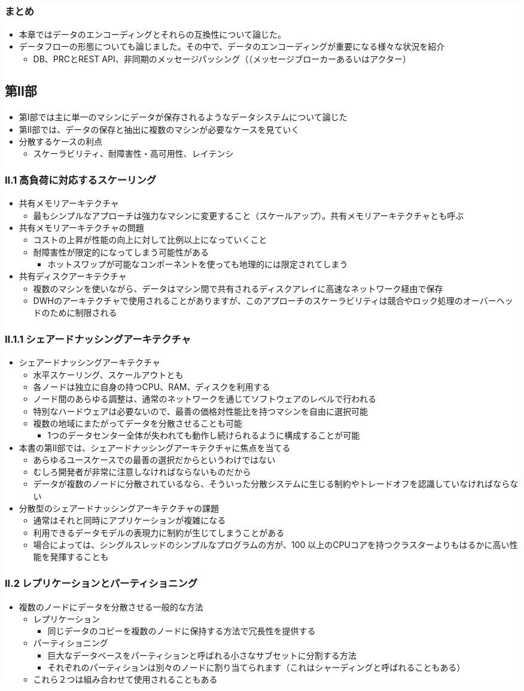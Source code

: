 ### まとめ

- 本章ではデータのエンコーディングとそれらの互換性について論じた。
- データフローの形態についても論じました。その中で、データのエンコーディングが重要になる様々な状況を紹介
  - DB、PRCとREST API、非同期のメッセージパッシング（（メッセージブローカーあるいはアクター）

## 第II部

- 第I部では主に単一のマシンにデータが保存されるようなデータシステムについて論じた
- 第II部では、データの保存と抽出に複数のマシンが必要なケースを見ていく
- 分散するケースの利点
  - スケーラビリティ、耐障害性・高可用性、レイテンシ

### II.1 高負荷に対応するスケーリング

- 共有メモリアーキテクチャ
  - 最もシンプルなアプローチは強力なマシンに変更すること（スケールアップ）。共有メモリアーキテクチャとも呼ぶ
- 共有メモリアーキテクチャの問題
  - コストの上昇が性能の向上に対して比例以上になっていくこと
  - 耐障害性が限定的になってしまう可能性がある
    - ホットスワップが可能なコンポーネントを使っても地理的には限定されてしまう
- 共有ディスクアーキテクチャ
  - 複数のマシンを使いながら、データはマシン間で共有されるディスクアレイに高速なネットワーク経由で保存
  - DWHのアーキテクチャで使用されることがありますが、このアプローチのスケーラビリティは競合やロック処理のオーバーヘッドのために制限される

### II.1.1 シェアードナッシングアーキテクチャ

- シェアードナッシングアーキテクチャ
  - 水平スケーリング、スケールアウトとも
  - 各ノードは独立に自身の持つCPU、RAM、ディスクを利用する
  - ノード間のあらゆる調整は、通常のネットワークを通じてソフトウェアのレベルで行われる
  - 特別なハードウェアは必要ないので、最善の価格対性能比を持つマシンを自由に選択可能
  - 複数の地域にまたがってデータを分散させることも可能
    - 1つのデータセンター全体が失われても動作し続けられるように構成することが可能
- 本書の第Ⅱ部では、シェアードナッシングアーキテクチャに焦点を当てる
  - あらゆるユースケースでの最善の選択だからというわけではない
  - むしろ開発者が非常に注意しなければならないものだから
  - データが複数のノードに分散されているなら、そういった分散システムに生じる制約やトレードオフを認識していなければならない
- 分散型のシェアードナッシングアーキテクチャの課題
  - 通常はそれと同時にアプリケーションが複雑になる
  - 利用できるデータモデルの表現力に制約が生じてしまうことがある
  - 場合によっては、シングルスレッドのシンプルなプログラムの方が、100 以上のCPUコアを持つクラスターよりもはるかに高い性能を発揮することも


### II.2 レプリケーションとパーティショニング

- 複数のノードにデータを分散させる一般的な方法
  - レプリケーション
    - 同じデータのコピーを複数のノードに保持する方法で冗長性を提供する
  - パーティショニング
    - 巨大なデータベースをパーティションと呼ばれる小さなサブセットに分割する方法
    - それぞれのパーティションは別々のノードに割り当てられます（これはシャーディングと呼ばれることもある）
  - これら２つは組み合わせて使用されることもある
